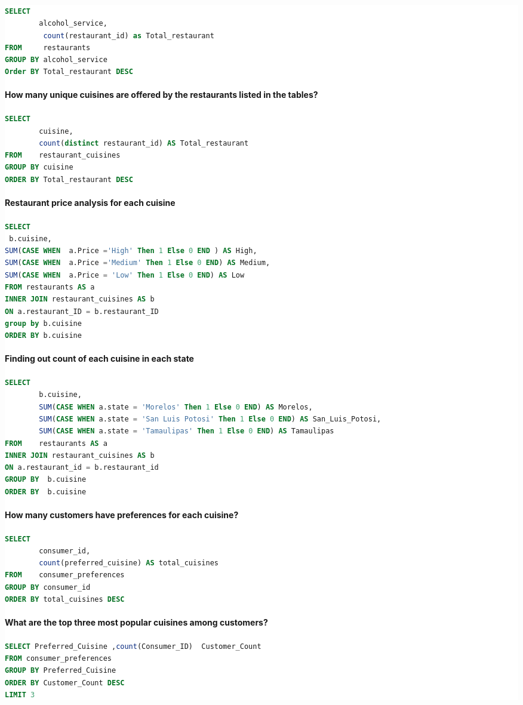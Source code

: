 ````sql
SELECT 
		alcohol_service,
		 count(restaurant_id) as Total_restaurant
FROM 	 restaurants
GROUP BY alcohol_service
Order BY Total_restaurant DESC
````
#### How many unique cuisines are offered by the restaurants listed in the tables?
````sql
SELECT 
		cuisine,
		count(distinct restaurant_id) AS Total_restaurant
FROM 	restaurant_cuisines
GROUP BY cuisine
ORDER BY Total_restaurant DESC
````
#### Restaurant price analysis for each cuisine
````sql
SELECT
 b.cuisine,
SUM(CASE WHEN  a.Price ='High' Then 1 Else 0 END ) AS High,
SUM(CASE WHEN  a.Price ='Medium' Then 1 Else 0 END) AS Medium,
SUM(CASE WHEN  a.Price = 'Low' Then 1 Else 0 END) AS Low
FROM restaurants AS a
INNER JOIN restaurant_cuisines AS b
ON a.restaurant_ID = b.restaurant_ID
group by b.cuisine
ORDER BY b.cuisine
````

#### Finding out count of each cuisine in each state
````sql
SELECT
		b.cuisine,
		SUM(CASE WHEN a.state = 'Morelos' Then 1 Else 0 END) AS Morelos,
		SUM(CASE WHEN a.state = 'San Luis Potosi' Then 1 Else 0 END) AS San_Luis_Potosi,
		SUM(CASE WHEN a.state = 'Tamaulipas' Then 1 Else 0 END) AS Tamaulipas
FROM 	restaurants AS a
INNER JOIN restaurant_cuisines AS b
ON a.restaurant_id = b.restaurant_id
GROUP BY  b.cuisine
ORDER BY  b.cuisine
````
#### How many customers have preferences for each cuisine?
````sql
SELECT 
		consumer_id,
		count(preferred_cuisine) AS total_cuisines
FROM 	consumer_preferences
GROUP BY consumer_id
ORDER BY total_cuisines DESC
````
#### What are the top three most popular cuisines among customers?
````sql
SELECT Preferred_Cuisine ,count(Consumer_ID)  Customer_Count
FROM consumer_preferences
GROUP BY Preferred_Cuisine
ORDER BY Customer_Count DESC
LIMIT 3
````